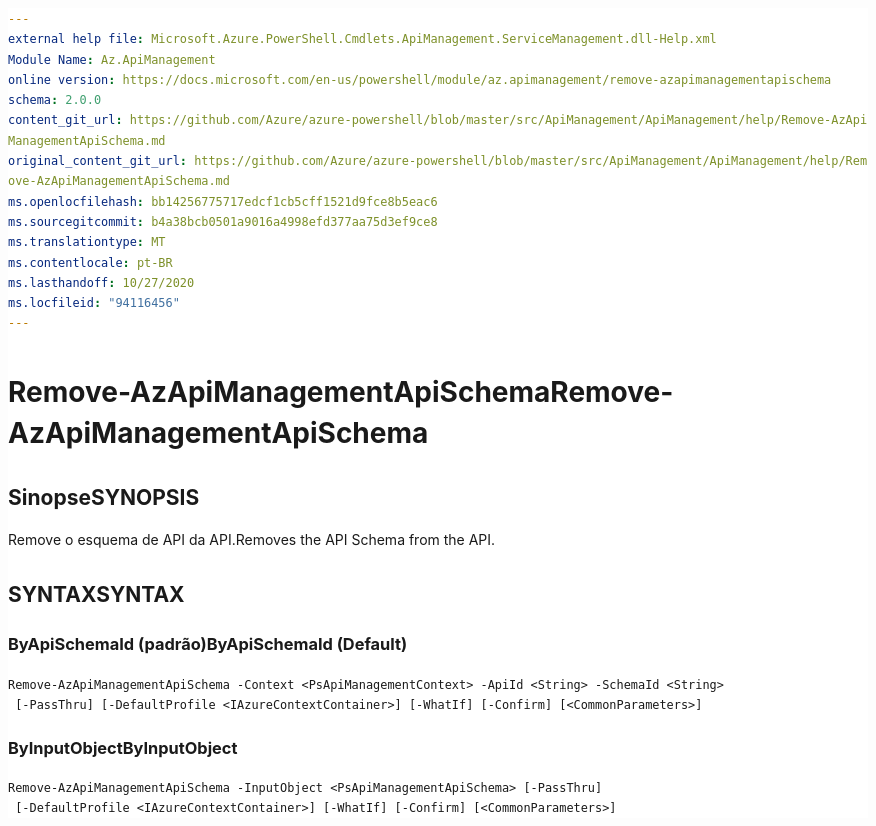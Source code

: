 ```yaml
---
external help file: Microsoft.Azure.PowerShell.Cmdlets.ApiManagement.ServiceManagement.dll-Help.xml
Module Name: Az.ApiManagement
online version: https://docs.microsoft.com/en-us/powershell/module/az.apimanagement/remove-azapimanagementapischema
schema: 2.0.0
content_git_url: https://github.com/Azure/azure-powershell/blob/master/src/ApiManagement/ApiManagement/help/Remove-AzApiManagementApiSchema.md
original_content_git_url: https://github.com/Azure/azure-powershell/blob/master/src/ApiManagement/ApiManagement/help/Remove-AzApiManagementApiSchema.md
ms.openlocfilehash: bb14256775717edcf1cb5cff1521d9fce8b5eac6
ms.sourcegitcommit: b4a38bcb0501a9016a4998efd377aa75d3ef9ce8
ms.translationtype: MT
ms.contentlocale: pt-BR
ms.lasthandoff: 10/27/2020
ms.locfileid: "94116456"
---
```

# <span data-ttu-id="b7b7c-101">Remove-AzApiManagementApiSchema</span><span class="sxs-lookup"><span data-stu-id="b7b7c-101">Remove-AzApiManagementApiSchema</span></span>

## <span data-ttu-id="b7b7c-102">Sinopse</span><span class="sxs-lookup"><span data-stu-id="b7b7c-102">SYNOPSIS</span></span>
<span data-ttu-id="b7b7c-103">Remove o esquema de API da API.</span><span class="sxs-lookup"><span data-stu-id="b7b7c-103">Removes the API Schema from the API.</span></span>

## <span data-ttu-id="b7b7c-104">SYNTAX</span><span class="sxs-lookup"><span data-stu-id="b7b7c-104">SYNTAX</span></span>

### <span data-ttu-id="b7b7c-105">ByApiSchemaId (padrão)</span><span class="sxs-lookup"><span data-stu-id="b7b7c-105">ByApiSchemaId (Default)</span></span>
```
Remove-AzApiManagementApiSchema -Context <PsApiManagementContext> -ApiId <String> -SchemaId <String>
 [-PassThru] [-DefaultProfile <IAzureContextContainer>] [-WhatIf] [-Confirm] [<CommonParameters>]
```

### <span data-ttu-id="b7b7c-106">ByInputObject</span><span class="sxs-lookup"><span data-stu-id="b7b7c-106">ByInputObject</span></span>
```
Remove-AzApiManagementApiSchema -InputObject <PsApiManagementApiSchema> [-PassThru]
 [-DefaultProfile <IAzureContextContainer>] [-WhatIf] [-Confirm] [<CommonParameters>]
```
